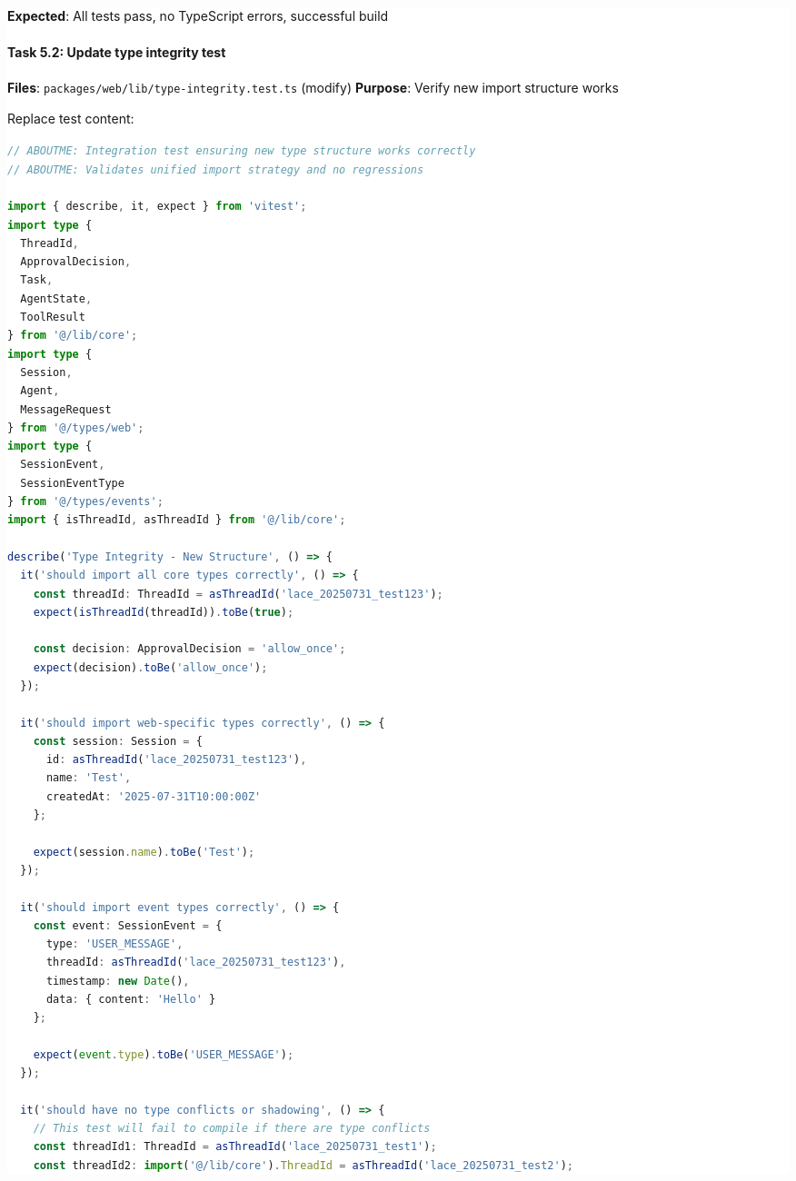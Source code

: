 **Expected**: All tests pass, no TypeScript errors, successful build

#### Task 5.2: Update type integrity test
**Files**: `packages/web/lib/type-integrity.test.ts` (modify)
**Purpose**: Verify new import structure works

Replace test content:
```typescript
// ABOUTME: Integration test ensuring new type structure works correctly
// ABOUTME: Validates unified import strategy and no regressions

import { describe, it, expect } from 'vitest';
import type { 
  ThreadId, 
  ApprovalDecision, 
  Task,
  AgentState,
  ToolResult 
} from '@/lib/core';
import type { 
  Session, 
  Agent, 
  MessageRequest 
} from '@/types/web';
import type { 
  SessionEvent,
  SessionEventType 
} from '@/types/events';
import { isThreadId, asThreadId } from '@/lib/core';

describe('Type Integrity - New Structure', () => {
  it('should import all core types correctly', () => {
    const threadId: ThreadId = asThreadId('lace_20250731_test123');
    expect(isThreadId(threadId)).toBe(true);
    
    const decision: ApprovalDecision = 'allow_once';
    expect(decision).toBe('allow_once');
  });

  it('should import web-specific types correctly', () => {
    const session: Session = {
      id: asThreadId('lace_20250731_test123'),
      name: 'Test',
      createdAt: '2025-07-31T10:00:00Z'
    };
    
    expect(session.name).toBe('Test');
  });

  it('should import event types correctly', () => {
    const event: SessionEvent = {
      type: 'USER_MESSAGE',
      threadId: asThreadId('lace_20250731_test123'),
      timestamp: new Date(),
      data: { content: 'Hello' }
    };
    
    expect(event.type).toBe('USER_MESSAGE');
  });

  it('should have no type conflicts or shadowing', () => {
    // This test will fail to compile if there are type conflicts
    const threadId1: ThreadId = asThreadId('lace_20250731_test1');
    const threadId2: import('@/lib/core').ThreadId = asThreadId('lace_20250731_test2');
```